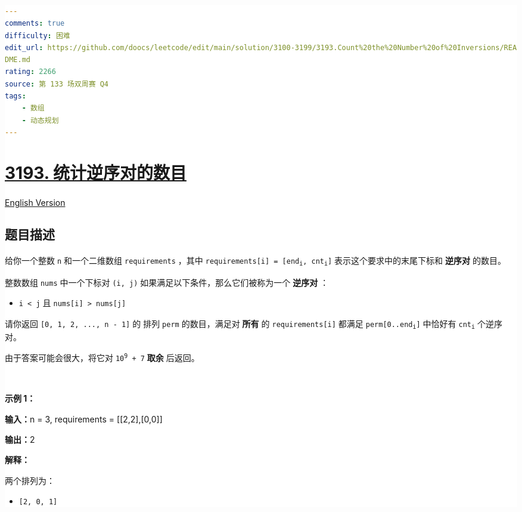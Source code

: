 ```yaml
---
comments: true
difficulty: 困难
edit_url: https://github.com/doocs/leetcode/edit/main/solution/3100-3199/3193.Count%20the%20Number%20of%20Inversions/README.md
rating: 2266
source: 第 133 场双周赛 Q4
tags:
    - 数组
    - 动态规划
---
```




# [3193. 统计逆序对的数目](https://leetcode.cn/problems/count-the-number-of-inversions)

[English Version](/solution/3100-3199/3193.Count%20the%20Number%20of%20Inversions/README_EN.md)

## 题目描述



<p>给你一个整数&nbsp;<code>n</code>&nbsp;和一个二维数组&nbsp;<code>requirements</code>&nbsp;，其中&nbsp;<code>requirements[i] = [end<sub>i</sub>, cnt<sub>i</sub>]</code> <span class="text-only" data-eleid="10" style="white-space: pre;">表示这个要求中的末尾下标和 <strong>逆序对</strong> 的数目。</span></p>

<p>整数数组 <code>nums</code>&nbsp;中一个下标对&nbsp;<code>(i, j)</code>&nbsp;如果满足以下条件，那么它们被称为一个 <strong>逆序对</strong>&nbsp;：</p>

<ul>
	<li><code>i &lt; j</code>&nbsp;且&nbsp;<code>nums[i] &gt; nums[j]</code></li>
</ul>

<p>请你返回&nbsp;<code>[0, 1, 2, ..., n - 1]</code>&nbsp;的&nbsp;<span data-keyword="permutation">排列</span> <code>perm</code>&nbsp;的数目，满足对 <strong>所有</strong>&nbsp;的&nbsp;<code>requirements[i]</code>&nbsp;都满足&nbsp;<code>perm[0..end<sub>i</sub>]</code>&nbsp;中恰好有&nbsp;<code>cnt<sub>i</sub></code>&nbsp;个逆序对。</p>

<p>由于答案可能会很大，将它对&nbsp;<code>10<sup>9</sup> + 7</code>&nbsp;<strong>取余</strong>&nbsp;后返回。</p>

<p>&nbsp;</p>

<p><strong class="example">示例 1：</strong></p>

<div class="example-block">
<p><span class="example-io"><b>输入：</b>n = 3, requirements = [[2,2],[0,0]]</span></p>

<p><span class="example-io"><b>输出：</b>2</span></p>

<p><strong>解释：</strong></p>

<p>两个排列为：</p>

<ul>
	<li><code>[2, 0, 1]</code>
